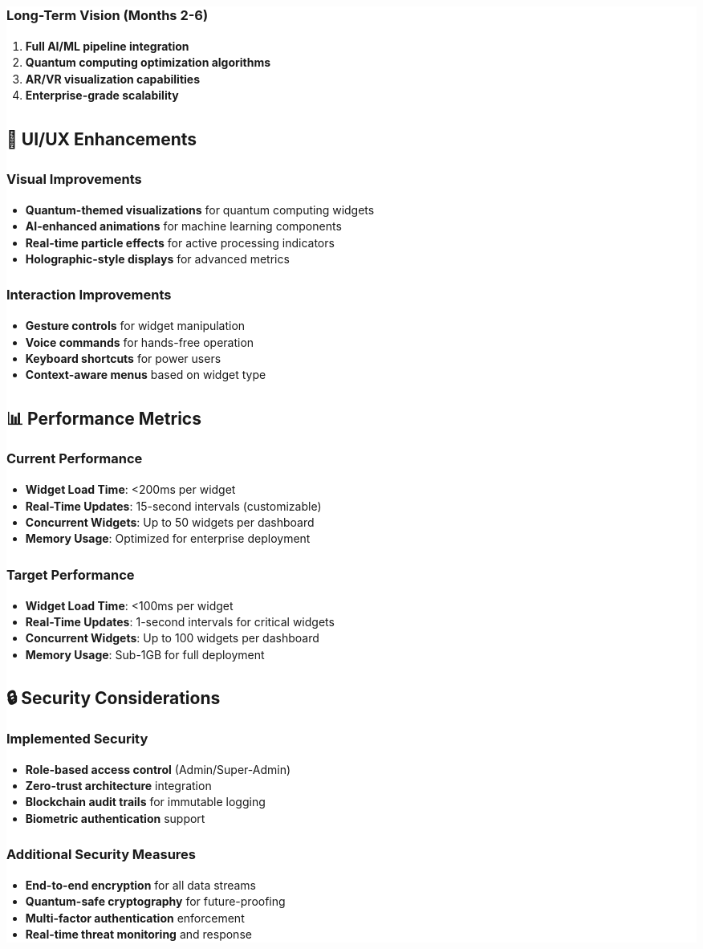 ### Long-Term Vision (Months 2-6)
1. **Full AI/ML pipeline integration**
2. **Quantum computing optimization algorithms**
3. **AR/VR visualization capabilities**
4. **Enterprise-grade scalability**

## 🎨 UI/UX Enhancements

### Visual Improvements
- **Quantum-themed visualizations** for quantum computing widgets
- **AI-enhanced animations** for machine learning components
- **Real-time particle effects** for active processing indicators
- **Holographic-style displays** for advanced metrics

### Interaction Improvements
- **Gesture controls** for widget manipulation
- **Voice commands** for hands-free operation
- **Keyboard shortcuts** for power users
- **Context-aware menus** based on widget type

## 📊 Performance Metrics

### Current Performance
- **Widget Load Time**: <200ms per widget
- **Real-Time Updates**: 15-second intervals (customizable)
- **Concurrent Widgets**: Up to 50 widgets per dashboard
- **Memory Usage**: Optimized for enterprise deployment

### Target Performance
- **Widget Load Time**: <100ms per widget
- **Real-Time Updates**: 1-second intervals for critical widgets
- **Concurrent Widgets**: Up to 100 widgets per dashboard
- **Memory Usage**: Sub-1GB for full deployment

## 🔒 Security Considerations

### Implemented Security
- **Role-based access control** (Admin/Super-Admin)
- **Zero-trust architecture** integration
- **Blockchain audit trails** for immutable logging
- **Biometric authentication** support

### Additional Security Measures
- **End-to-end encryption** for all data streams
- **Quantum-safe cryptography** for future-proofing
- **Multi-factor authentication** enforcement
- **Real-time threat monitoring** and response
